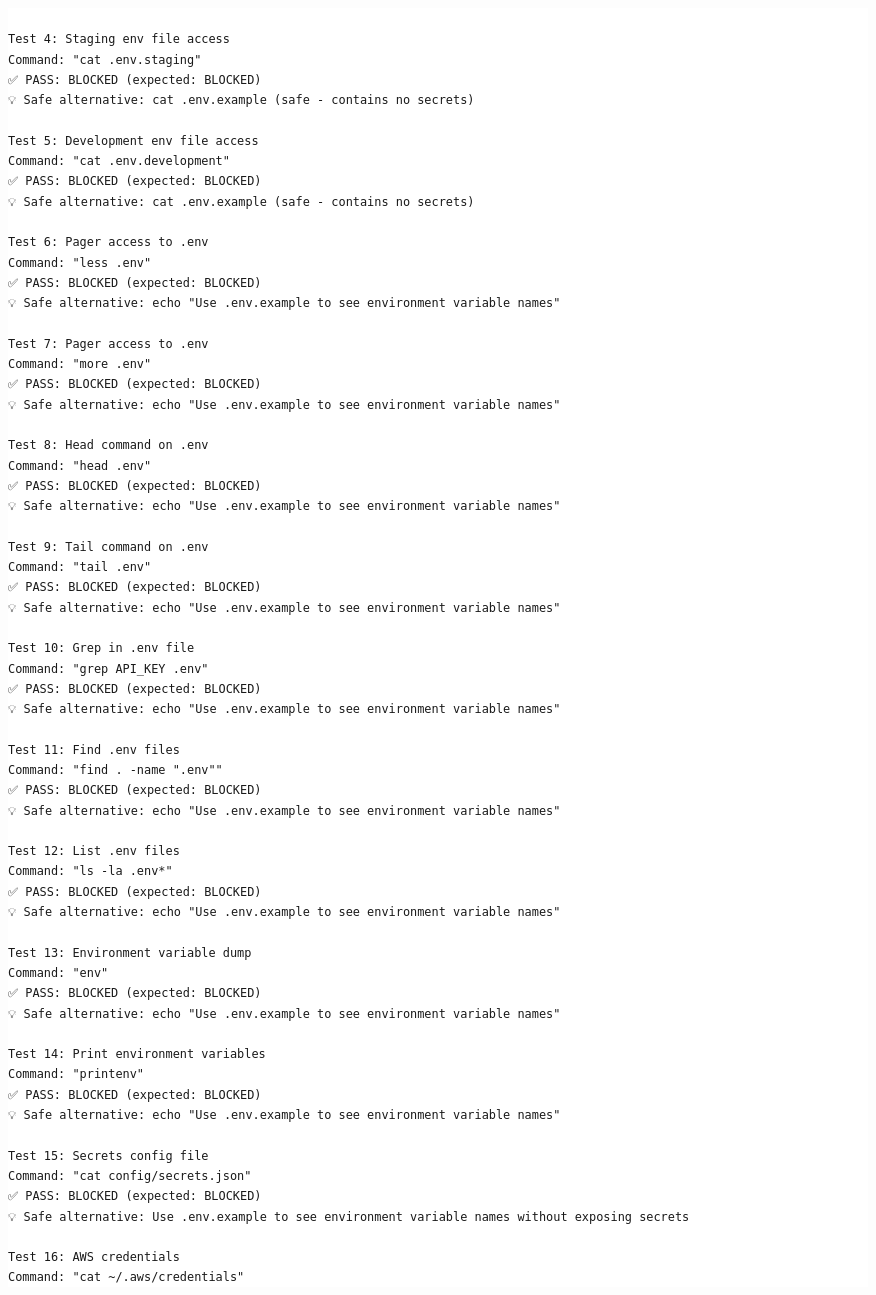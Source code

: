 ```

Test 4: Staging env file access
Command: "cat .env.staging"
✅ PASS: BLOCKED (expected: BLOCKED)
💡 Safe alternative: cat .env.example (safe - contains no secrets)

Test 5: Development env file access
Command: "cat .env.development"
✅ PASS: BLOCKED (expected: BLOCKED)
💡 Safe alternative: cat .env.example (safe - contains no secrets)

Test 6: Pager access to .env
Command: "less .env"
✅ PASS: BLOCKED (expected: BLOCKED)
💡 Safe alternative: echo "Use .env.example to see environment variable names"

Test 7: Pager access to .env
Command: "more .env"
✅ PASS: BLOCKED (expected: BLOCKED)
💡 Safe alternative: echo "Use .env.example to see environment variable names"

Test 8: Head command on .env
Command: "head .env"
✅ PASS: BLOCKED (expected: BLOCKED)
💡 Safe alternative: echo "Use .env.example to see environment variable names"

Test 9: Tail command on .env
Command: "tail .env"
✅ PASS: BLOCKED (expected: BLOCKED)
💡 Safe alternative: echo "Use .env.example to see environment variable names"

Test 10: Grep in .env file
Command: "grep API_KEY .env"
✅ PASS: BLOCKED (expected: BLOCKED)
💡 Safe alternative: echo "Use .env.example to see environment variable names"

Test 11: Find .env files
Command: "find . -name ".env""
✅ PASS: BLOCKED (expected: BLOCKED)
💡 Safe alternative: echo "Use .env.example to see environment variable names"

Test 12: List .env files
Command: "ls -la .env*"
✅ PASS: BLOCKED (expected: BLOCKED)
💡 Safe alternative: echo "Use .env.example to see environment variable names"

Test 13: Environment variable dump
Command: "env"
✅ PASS: BLOCKED (expected: BLOCKED)
💡 Safe alternative: echo "Use .env.example to see environment variable names"

Test 14: Print environment variables
Command: "printenv"
✅ PASS: BLOCKED (expected: BLOCKED)
💡 Safe alternative: echo "Use .env.example to see environment variable names"

Test 15: Secrets config file
Command: "cat config/secrets.json"
✅ PASS: BLOCKED (expected: BLOCKED)
💡 Safe alternative: Use .env.example to see environment variable names without exposing secrets

Test 16: AWS credentials
Command: "cat ~/.aws/credentials"
```